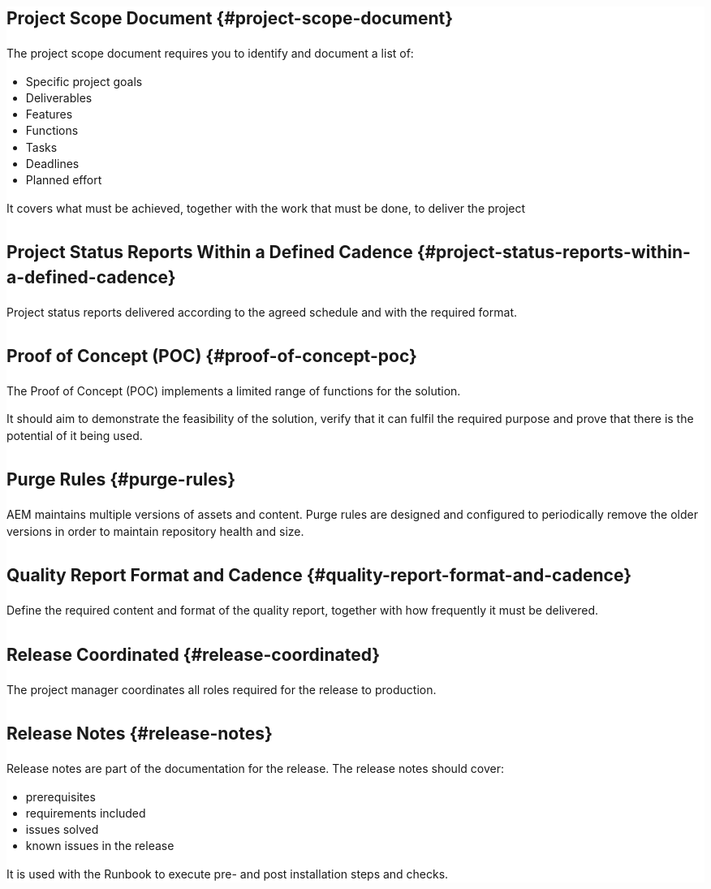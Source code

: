 ## Project Scope Document {#project-scope-document}

The project scope document requires you to identify and document a list of:

* Specific project goals
* Deliverables
* Features
* Functions
* Tasks
* Deadlines
* Planned effort

It covers what must be achieved, together with the work that must be done, to deliver the project

## Project Status Reports Within a Defined Cadence {#project-status-reports-within-a-defined-cadence}

Project status reports delivered according to the agreed schedule and with the required format.

## Proof of Concept (POC) {#proof-of-concept-poc}

The Proof of Concept (POC) implements a limited range of functions for the solution.

It should aim to demonstrate the feasibility of the solution, verify that it can fulfil the required purpose and prove that there is the potential of it being used.

## Purge Rules {#purge-rules}

AEM maintains multiple versions of assets and content. Purge rules are designed and configured to periodically remove the older versions in order to maintain repository health and size.

## Quality Report Format and Cadence {#quality-report-format-and-cadence}

Define the required content and format of the quality report, together with how frequently it must be delivered.

## Release Coordinated {#release-coordinated}

The project manager coordinates all roles required for the release to production.

## Release Notes {#release-notes}

Release notes are part of the documentation for the release. The release notes should cover:

* prerequisites
* requirements included
* issues solved
* known issues in the release

It is used with the Runbook to execute pre- and post installation steps and checks.
